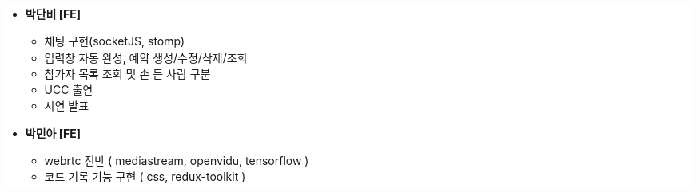 
- **박단비 [FE]**
  - 채팅 구현(socketJS, stomp)
  - 입력창 자동 완성, 예약 생성/수정/삭제/조회
  - 참가자 목록 조회 및 손 든 사람 구분
  - UCC 출연
  - 시연 발표


- **박민아 [FE]**
  - webrtc 전반 ( mediastream, openvidu, tensorflow )
  - 코드 기록 기능 구현 ( css, redux-toolkit )




